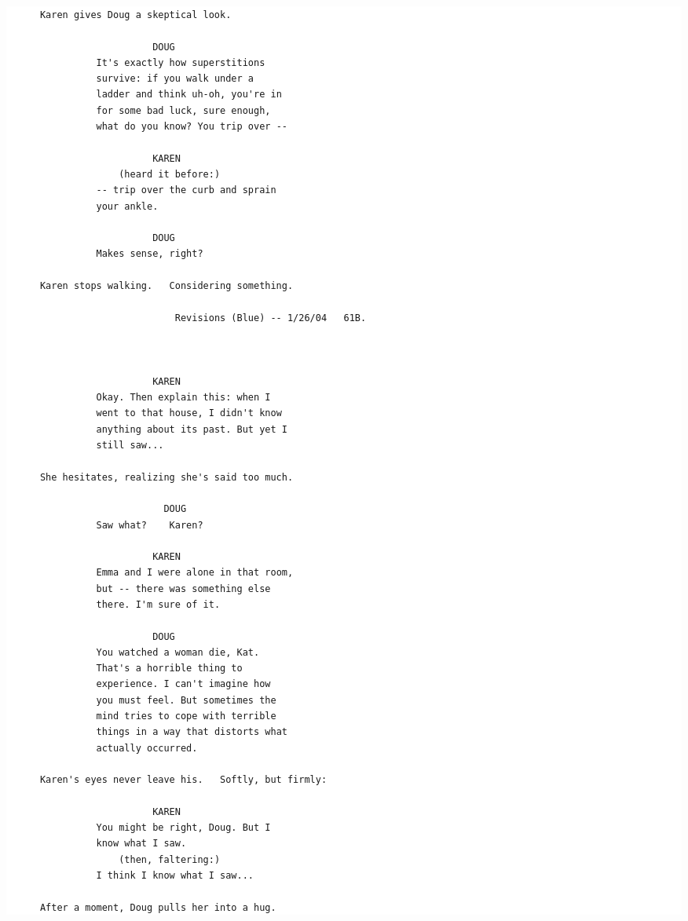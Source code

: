           Karen gives Doug a skeptical look.
          
                              DOUG
                    It's exactly how superstitions
                    survive: if you walk under a
                    ladder and think uh-oh, you're in
                    for some bad luck, sure enough,
                    what do you know? You trip over --
          
                              KAREN
                        (heard it before:)
                    -- trip over the curb and sprain
                    your ankle.
          
                              DOUG
                    Makes sense, right?
          
          Karen stops walking.   Considering something.
          
                                  Revisions (Blue) -- 1/26/04   61B.
          
          
          
                              KAREN
                    Okay. Then explain this: when I
                    went to that house, I didn't know
                    anything about its past. But yet I
                    still saw...
          
          She hesitates, realizing she's said too much.
          
                                DOUG
                    Saw what?    Karen?
          
                              KAREN
                    Emma and I were alone in that room,
                    but -- there was something else
                    there. I'm sure of it.
          
                              DOUG
                    You watched a woman die, Kat.
                    That's a horrible thing to
                    experience. I can't imagine how
                    you must feel. But sometimes the
                    mind tries to cope with terrible
                    things in a way that distorts what
                    actually occurred.
          
          Karen's eyes never leave his.   Softly, but firmly:
          
                              KAREN
                    You might be right, Doug. But I
                    know what I saw.
                        (then, faltering:)
                    I think I know what I saw...
          
          After a moment, Doug pulls her into a hug.
          
